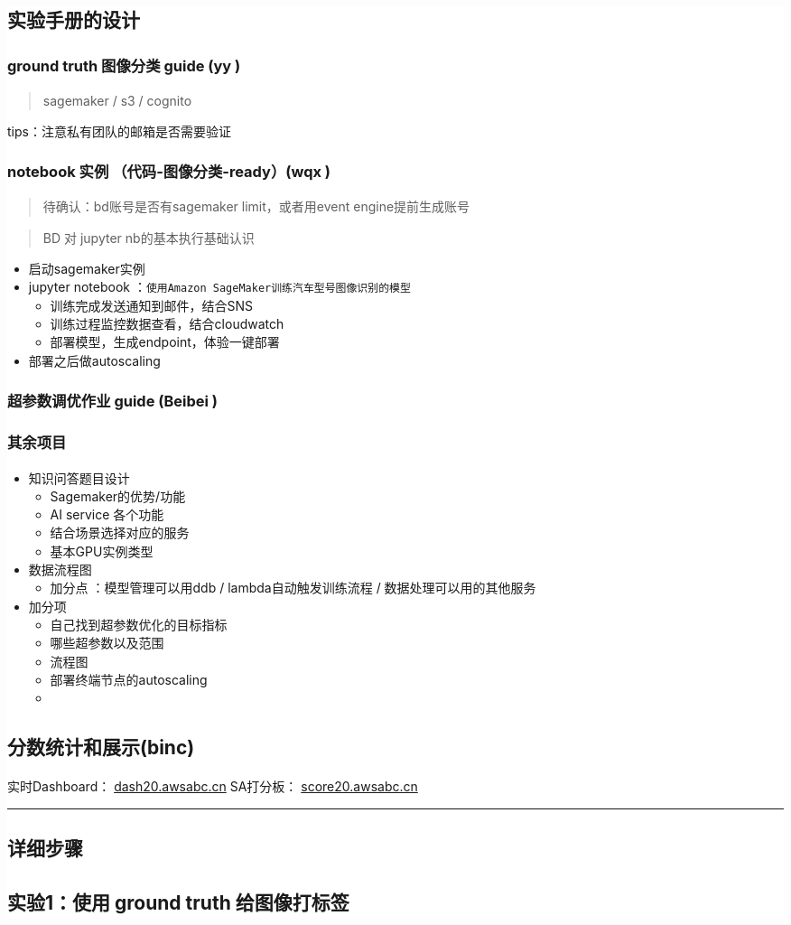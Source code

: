 


## 实验手册的设计

### ground truth 图像分类 guide (yy )

> sagemaker / s3 / cognito

tips：注意私有团队的邮箱是否需要验证

### notebook 实例 （代码-图像分类-ready）(wqx )

> 待确认：bd账号是否有sagemaker limit，或者用event engine提前生成账号

> BD 对 jupyter nb的基本执行基础认识

* 启动sagemaker实例
* jupyter notebook ：`使用Amazon SageMaker训练汽车型号图像识别的模型`
    * 训练完成发送通知到邮件，结合SNS 
    * 训练过程监控数据查看，结合cloudwatch 
    * 部署模型，生成endpoint，体验一键部署
* 部署之后做autoscaling

### 超参数调优作业 guide (Beibei  )

### 其余项目

* 知识问答题目设计
    * Sagemaker的优势/功能
    * AI service 各个功能
    * 结合场景选择对应的服务
    * 基本GPU实例类型
* 数据流程图 
    * 加分点 ：模型管理可以用ddb / lambda自动触发训练流程 / 数据处理可以用的其他服务
* 加分项
    * 自己找到超参数优化的目标指标
    * 哪些超参数以及范围
    * 流程图
    * 部署终端节点的autoscaling
    * 




## 分数统计和展示(binc)

实时Dashboard： [dash20.awsabc.cn](http://dash20.awsabc.cn/)
SA打分板： [score20.awsabc.cn](http://score20.awsabc.cn/)
* * *

## 详细步骤

## 实验1：使用 ground truth 给图像打标签
